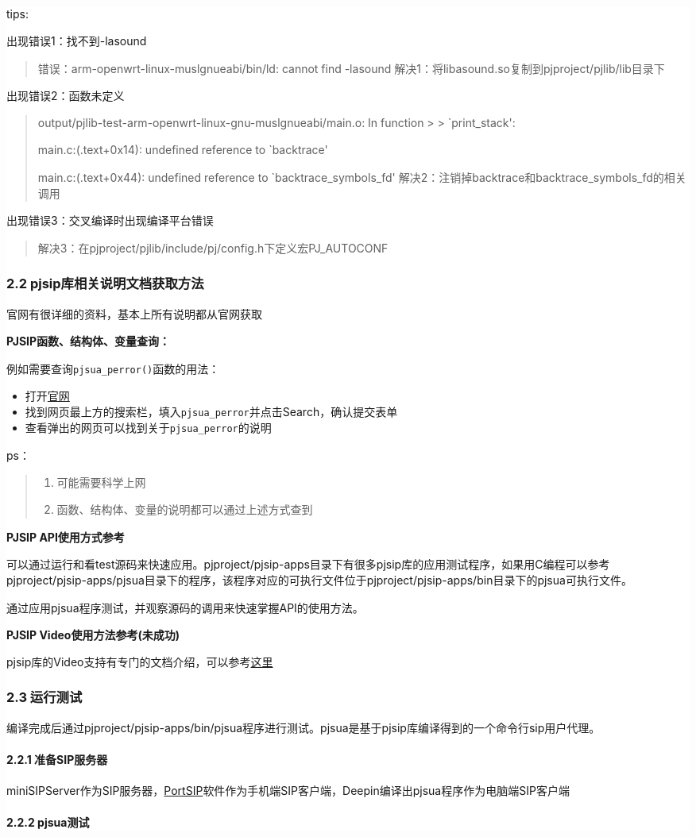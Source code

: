 tips:

出现错误1：找不到-lasound

>错误：arm-openwrt-linux-muslgnueabi/bin/ld: cannot find -lasound
>解决1：将libasound.so复制到pjproject/pjlib/lib目录下

出现错误2：函数未定义

>output/pjlib-test-arm-openwrt-linux-gnu-muslgnueabi/main.o: In function > > `print_stack':
>
>main.c:(.text+0x14): undefined reference to `backtrace'
>
>main.c:(.text+0x44): undefined reference to `backtrace_symbols_fd'
>解决2：注销掉backtrace和backtrace_symbols_fd的相关调用

出现错误3：交叉编译时出现编译平台错误

>解决3：在pjproject/pjlib/include/pj/config.h下定义宏PJ_AUTOCONF

### 2.2 pjsip库相关说明文档获取方法

官网有很详细的资料，基本上所有说明都从官网获取

**PJSIP函数、结构体、变量查询：**

例如需要查询`pjsua_perror()`函数的用法：

- 打开[官网](https://www.pjsip.org/)
- 找到网页最上方的搜索栏，填入`pjsua_perror`并点击Search，确认提交表单
- 查看弹出的网页可以找到关于`pjsua_perror`的说明

ps：

>1. 可能需要科学上网
>
>2. 函数、结构体、变量的说明都可以通过上述方式查到

**PJSIP API使用方式参考**

可以通过运行和看test源码来快速应用。pjproject/pjsip-apps目录下有很多pjsip库的应用测试程序，如果用C编程可以参考pjproject/pjsip-apps/pjsua目录下的程序，该程序对应的可执行文件位于pjproject/pjsip-apps/bin目录下的pjsua可执行文件。

通过应用pjsua程序测试，并观察源码的调用来快速掌握API的使用方法。

**PJSIP Video使用方法参考(未成功)**

pjsip库的Video支持有专门的文档介绍，可以参考[这里](https://trac.pjsip.org/repos/wiki/Video_Users_Guide)

### 2.3 运行测试

编译完成后通过pjproject/pjsip-apps/bin/pjsua程序进行测试。pjsua是基于pjsip库编译得到的一个命令行sip用户代理。

#### 2.2.1 准备SIP服务器

miniSIPServer作为SIP服务器，[PortSIP](http://www.portsip.cn/download-portsip-softphone/)软件作为手机端SIP客户端，Deepin编译出pjsua程序作为电脑端SIP客户端

#### 2.2.2 pjsua测试
